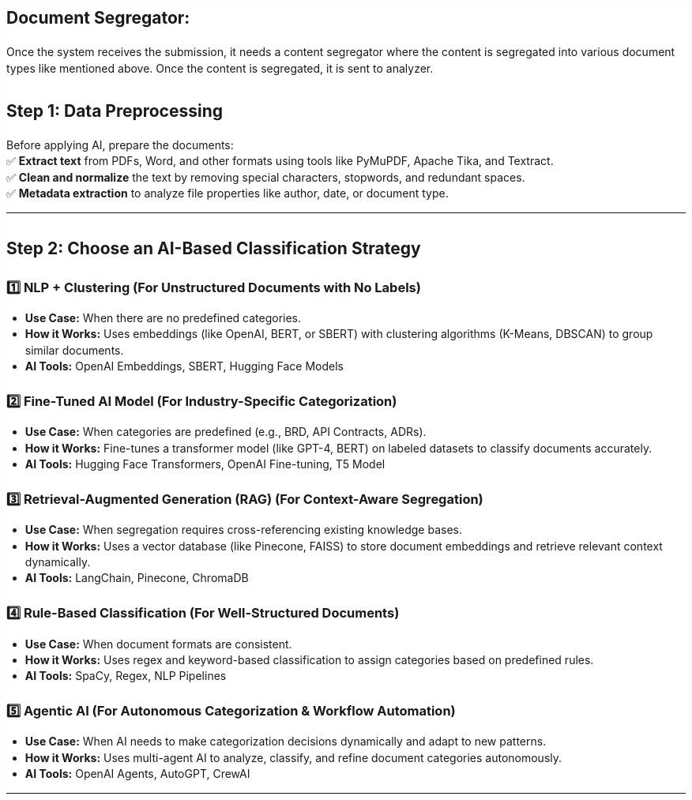Document Segregator:
--------------------
Once the system receives the submission, it needs a content segregator where the content is segregated into various document types like mentioned above. Once the content is segregated, it is sent to analyzer. 

## **Step 1: Data Preprocessing**  
Before applying AI, prepare the documents:  
✅ **Extract text** from PDFs, Word, and other formats using tools like PyMuPDF, Apache Tika, and Textract.  
✅ **Clean and normalize** the text by removing special characters, stopwords, and redundant spaces.  
✅ **Metadata extraction** to analyze file properties like author, date, or document type.  

---

## **Step 2: Choose an AI-Based Classification Strategy**  

### **1️⃣ NLP + Clustering (For Unstructured Documents with No Labels)**  
- **Use Case:** When there are no predefined categories.  
- **How it Works:** Uses embeddings (like OpenAI, BERT, or SBERT) with clustering algorithms (K-Means, DBSCAN) to group similar documents.  
- **AI Tools:** OpenAI Embeddings, SBERT, Hugging Face Models  

### **2️⃣ Fine-Tuned AI Model (For Industry-Specific Categorization)**  
- **Use Case:** When categories are predefined (e.g., BRD, API Contracts, ADRs).  
- **How it Works:** Fine-tunes a transformer model (like GPT-4, BERT) on labeled datasets to classify documents accurately.  
- **AI Tools:** Hugging Face Transformers, OpenAI Fine-tuning, T5 Model  

### **3️⃣ Retrieval-Augmented Generation (RAG) (For Context-Aware Segregation)**  
- **Use Case:** When segregation requires cross-referencing existing knowledge bases.  
- **How it Works:** Uses a vector database (like Pinecone, FAISS) to store document embeddings and retrieve relevant context dynamically.  
- **AI Tools:** LangChain, Pinecone, ChromaDB  

### **4️⃣ Rule-Based Classification (For Well-Structured Documents)**  
- **Use Case:** When document formats are consistent.  
- **How it Works:** Uses regex and keyword-based classification to assign categories based on predefined rules.  
- **AI Tools:** SpaCy, Regex, NLP Pipelines  

### **5️⃣ Agentic AI (For Autonomous Categorization & Workflow Automation)**  
- **Use Case:** When AI needs to make categorization decisions dynamically and adapt to new patterns.  
- **How it Works:** Uses multi-agent AI to analyze, classify, and refine document categories autonomously.  
- **AI Tools:** OpenAI Agents, AutoGPT, CrewAI  

---